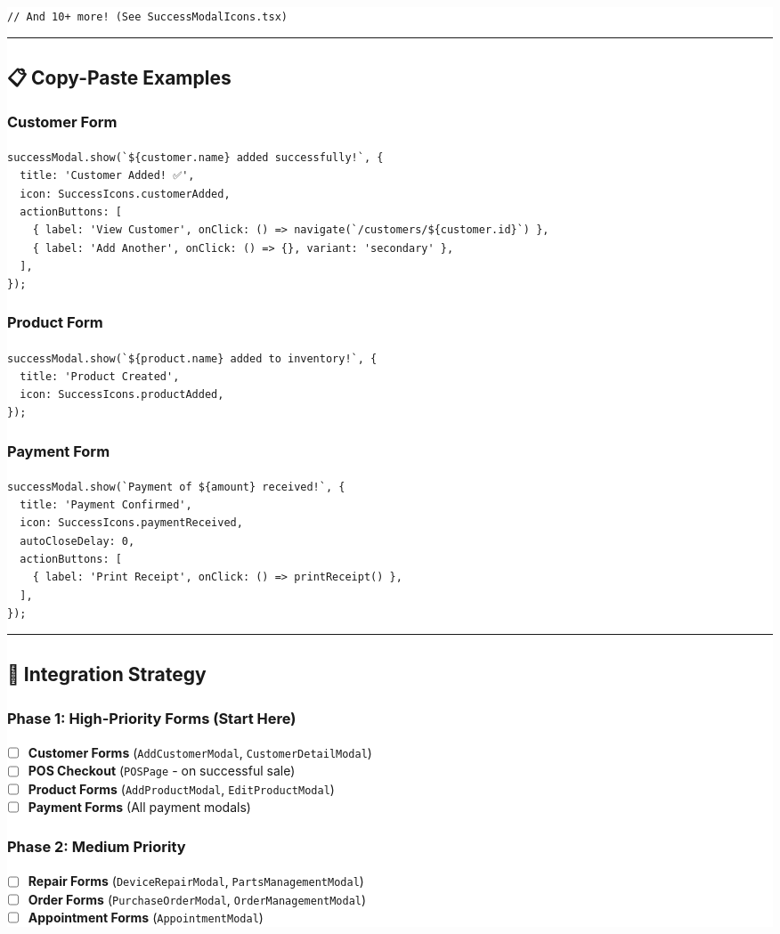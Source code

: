 ```tsx
// And 10+ more! (See SuccessModalIcons.tsx)
```

---

## 📋 Copy-Paste Examples

### Customer Form
```tsx
successModal.show(`${customer.name} added successfully!`, {
  title: 'Customer Added! ✅',
  icon: SuccessIcons.customerAdded,
  actionButtons: [
    { label: 'View Customer', onClick: () => navigate(`/customers/${customer.id}`) },
    { label: 'Add Another', onClick: () => {}, variant: 'secondary' },
  ],
});
```

### Product Form
```tsx
successModal.show(`${product.name} added to inventory!`, {
  title: 'Product Created',
  icon: SuccessIcons.productAdded,
});
```

### Payment Form
```tsx
successModal.show(`Payment of ${amount} received!`, {
  title: 'Payment Confirmed',
  icon: SuccessIcons.paymentReceived,
  autoCloseDelay: 0,
  actionButtons: [
    { label: 'Print Receipt', onClick: () => printReceipt() },
  ],
});
```

---

## 🎯 Integration Strategy

### Phase 1: High-Priority Forms (Start Here)
- [ ] **Customer Forms** (`AddCustomerModal`, `CustomerDetailModal`)
- [ ] **POS Checkout** (`POSPage` - on successful sale)
- [ ] **Product Forms** (`AddProductModal`, `EditProductModal`)
- [ ] **Payment Forms** (All payment modals)

### Phase 2: Medium Priority
- [ ] **Repair Forms** (`DeviceRepairModal`, `PartsManagementModal`)
- [ ] **Order Forms** (`PurchaseOrderModal`, `OrderManagementModal`)
- [ ] **Appointment Forms** (`AppointmentModal`)
